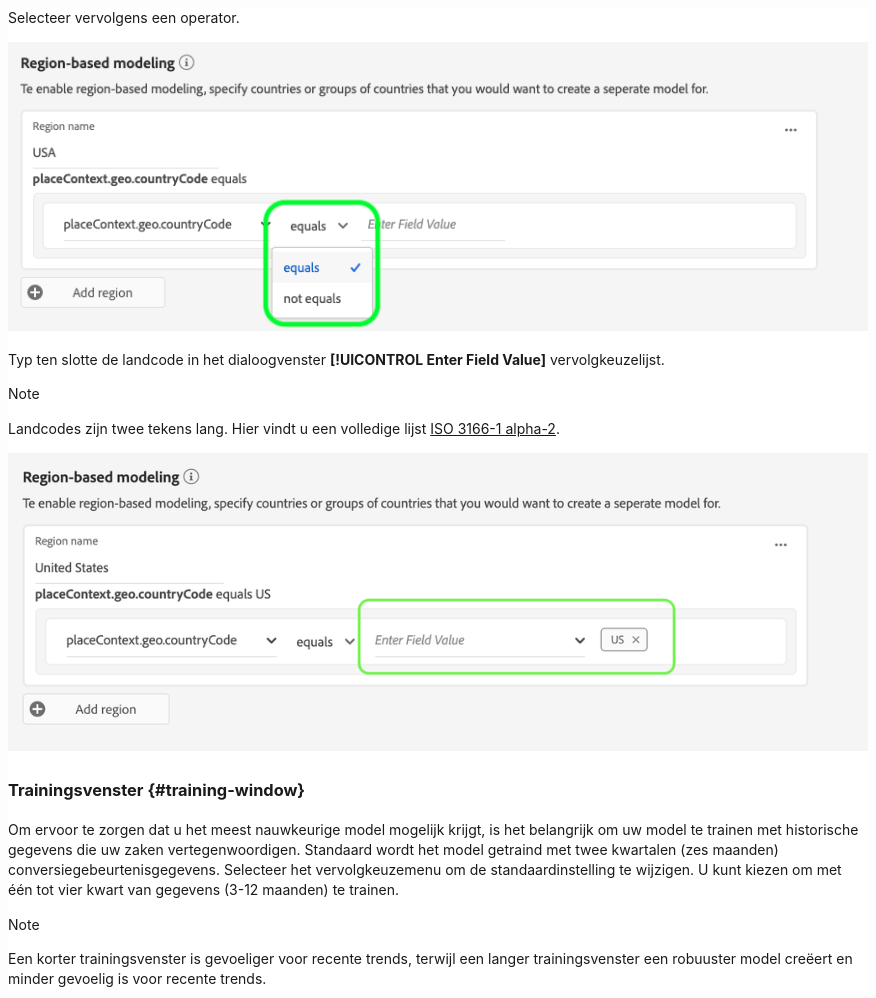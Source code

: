 Selecteer vervolgens een operator.

![regionale operator](./images/user-guide/region_operators.png)

Typ ten slotte de landcode in het dialoogvenster **[!UICONTROL Enter Field Value]** vervolgkeuzelijst.

>[!NOTE]
>
>Landcodes zijn twee tekens lang. Hier vindt u een volledige lijst [ISO 3166-1 alpha-2](https://datahub.io/core/country-list).

![regio](./images/user-guide/region-based.png)

### Trainingsvenster {#training-window}

Om ervoor te zorgen dat u het meest nauwkeurige model mogelijk krijgt, is het belangrijk om uw model te trainen met historische gegevens die uw zaken vertegenwoordigen. Standaard wordt het model getraind met twee kwartalen (zes maanden) conversiegebeurtenisgegevens. Selecteer het vervolgkeuzemenu om de standaardinstelling te wijzigen. U kunt kiezen om met één tot vier kwart van gegevens (3-12 maanden) te trainen.

>[!NOTE]
>
>Een korter trainingsvenster is gevoeliger voor recente trends, terwijl een langer trainingsvenster een robuuster model creëert en minder gevoelig is voor recente trends.

